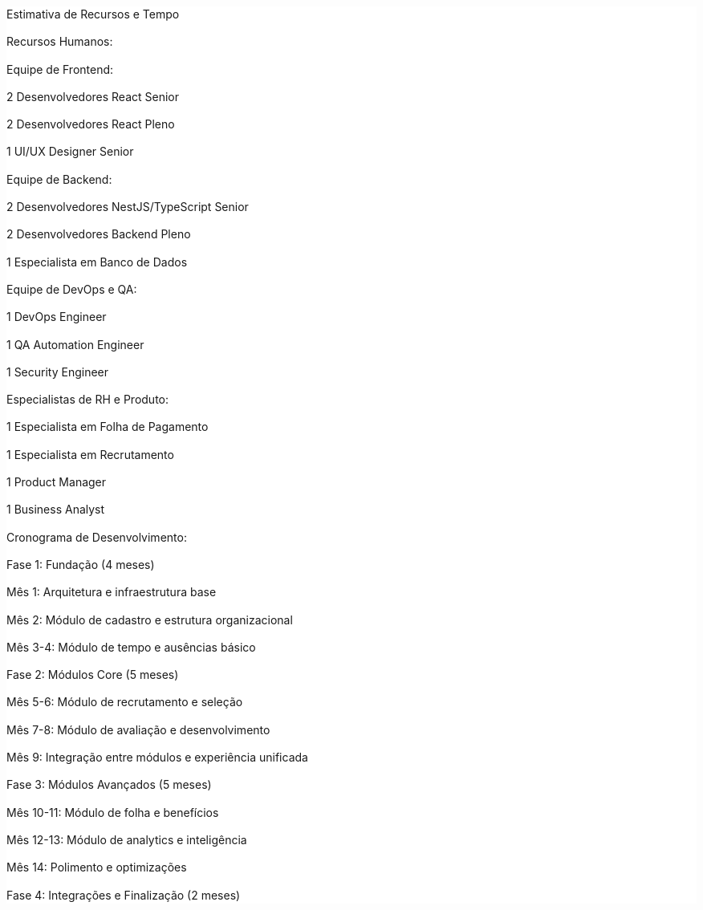 Estimativa de Recursos e Tempo

Recursos Humanos:

Equipe de Frontend:

2 Desenvolvedores React Senior

2 Desenvolvedores React Pleno

1 UI/UX Designer Senior

Equipe de Backend:

2 Desenvolvedores NestJS/TypeScript Senior

2 Desenvolvedores Backend Pleno

1 Especialista em Banco de Dados

Equipe de DevOps e QA:

1 DevOps Engineer

1 QA Automation Engineer

1 Security Engineer

Especialistas de RH e Produto:

1 Especialista em Folha de Pagamento

1 Especialista em Recrutamento

1 Product Manager

1 Business Analyst

Cronograma de Desenvolvimento:

Fase 1: Fundação (4 meses)

Mês 1: Arquitetura e infraestrutura base

Mês 2: Módulo de cadastro e estrutura organizacional

Mês 3-4: Módulo de tempo e ausências básico

Fase 2: Módulos Core (5 meses)

Mês 5-6: Módulo de recrutamento e seleção

Mês 7-8: Módulo de avaliação e desenvolvimento

Mês 9: Integração entre módulos e experiência unificada

Fase 3: Módulos Avançados (5 meses)

Mês 10-11: Módulo de folha e benefícios

Mês 12-13: Módulo de analytics e inteligência

Mês 14: Polimento e optimizações

Fase 4: Integrações e Finalização (2 meses)
